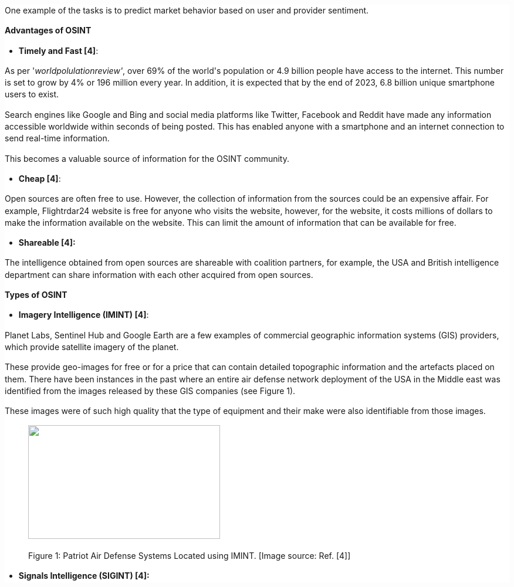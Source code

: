 One example of the tasks is to predict market behavior based on user and
provider sentiment.

**Advantages of OSINT**

-   **Timely and Fast \[4\]**:

As per '*worldpolulationreview'*, over 69% of the world's population or
4.9 billion people have access to the internet. This number is set to
grow by 4% or 196 million every year. In addition, it is expected that
by the end of 2023, 6.8 billion unique smartphone users to exist.

Search engines like Google and Bing and social media platforms like
Twitter, Facebook and Reddit have made any information accessible
worldwide within seconds of being posted. This has enabled anyone with a
smartphone and an internet connection to send real-time information.

This becomes a valuable source of information for the OSINT community.

-   **Cheap \[4\]**:

Open sources are often free to use. However, the collection of
information from the sources could be an expensive affair. For example,
Flightrdar24 website is free for anyone who visits the website, however,
for the website, it costs millions of dollars to make the information
available on the website. This can limit the amount of information that
can be available for free.

-   **Shareable \[4\]:**

The intelligence obtained from open sources are shareable with coalition
partners, for example, the USA and British intelligence department can
share information with each other acquired from open sources.

**Types of OSINT**

-   **Imagery Intelligence (IMINT) \[4\]**:

Planet Labs, Sentinel Hub and Google Earth are a few examples of
commercial geographic information systems (GIS) providers, which provide
satellite imagery of the planet.

These provide geo-images for free or for a price that can contain
detailed topographic information and the artefacts placed on them. There
have been instances in the past where an entire air defense network
deployment of the USA in the Middle east was identified from the images
released by these GIS companies (see Figure 1).

These images were of such high quality that the type of equipment and
their make were also identifiable from those images.

<figure>
<img src="media/image1.emf" style="width:3.41059in;height:2.01519in" />
<figcaption><p>Figure 1: Patriot Air Defense Systems Located using
IMINT. [Image source: Ref. [4]]</p></figcaption>
</figure>

-   **Signals Intelligence (SIGINT) \[4\]:**
